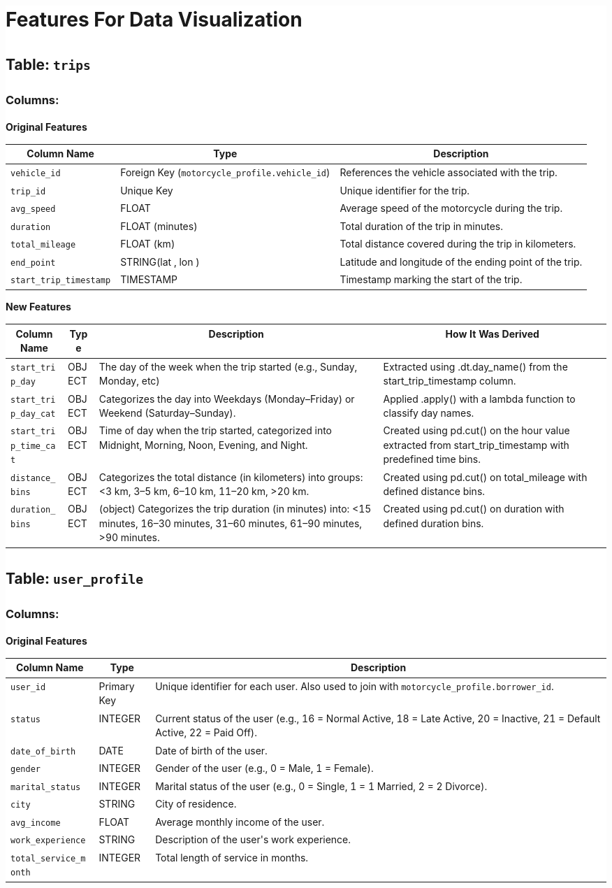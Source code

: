# **Features For Data Visualization**

## Table: `trips`

### Columns:

**Original Features**

| Column Name            | Type                         | Description                                                                 |
|------------------------|------------------------------|-----------------------------------------------------------------------------|
| `vehicle_id`           | Foreign Key (`motorcycle_profile.vehicle_id`) | References the vehicle associated with the trip.           |
| `trip_id`              | Unique Key                   | Unique identifier for the trip.                                             |
| `avg_speed`            | FLOAT                        | Average speed of the motorcycle during the trip.                            |
| `duration`             | FLOAT (minutes)            | Total duration of the trip in minutes.                                        |
| `total_mileage`        | FLOAT (km)                   | Total distance covered during the trip in kilometers.                       |
| `end_point`            | STRING(lat , lon ) | Latitude and longitude of the ending point of the trip.                               | 
| `start_trip_timestamp` | TIMESTAMP                    | Timestamp marking the start of the trip.                                    |

**New Features**

| Column Name            | Type                         | Description                                                                                      | 	How It Was Derived                                                 |
|------------------------|------------------------------|--------------------------------------------------------------------------------------------------|-----------------------------------------------------------------------|
| `start_trip_day`       | OBJECT                       | The day of the week when the trip started (e.g., Sunday, Monday, etc)                            | Extracted using .dt.day_name() from the start_trip_timestamp column.  |
| `start_trip_day_cat`   | OBJECT                       | Categorizes the day into Weekdays (Monday–Friday) or Weekend (Saturday–Sunday).                  | Applied .apply() with a lambda function to classify day names.        |
| `start_trip_time_cat`  | OBJECT                       | Time of day when the trip started, categorized into Midnight, Morning, Noon, Evening, and Night. | Created using pd.cut() on the hour value extracted from start_trip_timestamp with predefined time bins. |
| `distance_bins`        | OBJECT                       | Categorizes the total distance (in kilometers) into groups: <3 km, 3–5 km, 6–10 km, 11–20 km, >20 km. | Created using pd.cut() on total_mileage with defined distance bins. |
| `duration_bins`        | OBJECT                       | (object)	Categorizes the trip duration (in minutes) into: <15 minutes, 16–30 minutes, 31–60 minutes, 61–90 minutes, >90 minutes. | Created using pd.cut() on duration with defined duration bins. |


## Table: `user_profile`

### Columns:

**Original Features**

| Column Name           | Type     | Description                                                                 |
|-----------------------|----------|-----------------------------------------------------------------------------|
| `user_id`             | Primary Key | Unique identifier for each user. Also used to join with `motorcycle_profile.borrower_id`. |
| `status`              | INTEGER  | Current status of the user (e.g., 16 = Normal Active, 18 = Late Active, 20 = Inactive, 21 = Default Active, 22 = Paid Off).                        |
| `date_of_birth`       | DATE     | Date of birth of the user.                                                  |
| `gender`              | INTEGER  | Gender of the user (e.g., 0 = Male, 1 = Female).               |
| `marital_status`      | INTEGER  | Marital status of the user (e.g., 0 = Single, 1 = 1 Married, 2 = 2 Divorce).    |
| `city`                | STRING   | City of residence.                                                          |
| `avg_income`          | FLOAT    | Average monthly income of the user.                                         |
| `work_experience`     | STRING   | Description of the user's work experience.       |
| `total_service_month` | INTEGER  | Total length of service in months.                                          |

